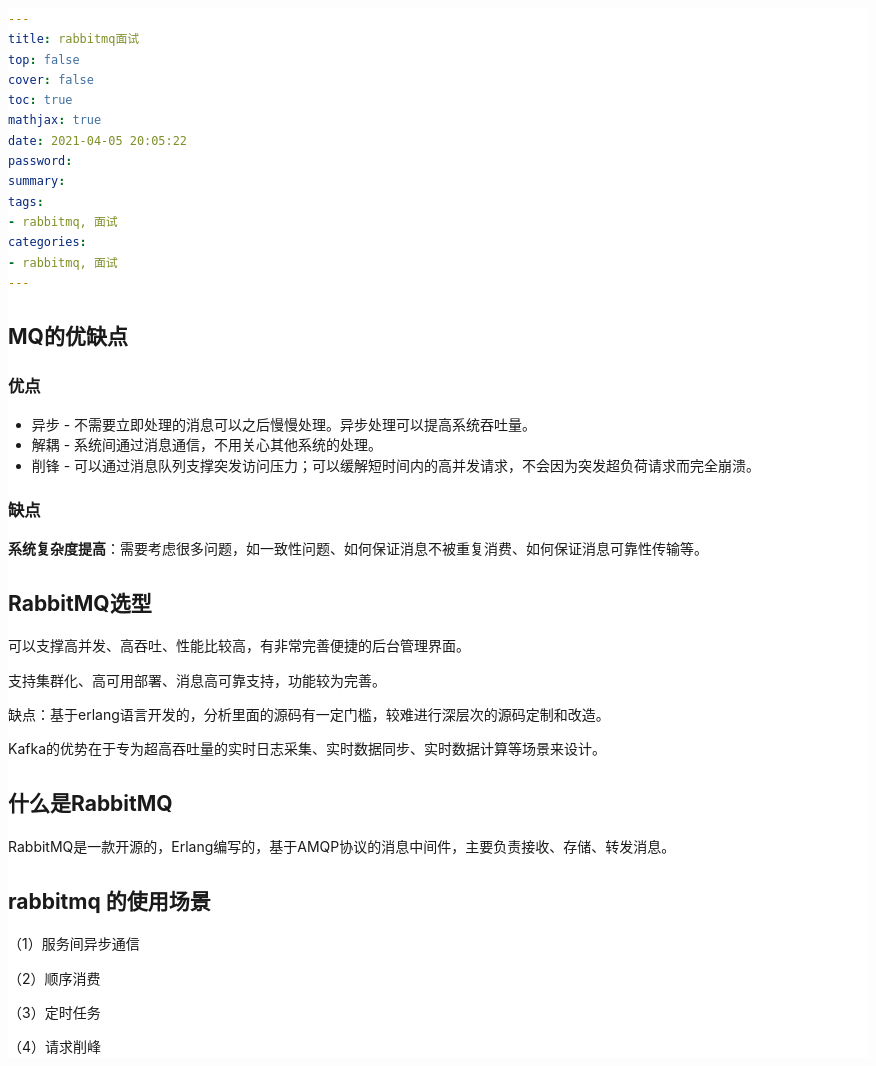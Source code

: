 ```yaml
---
title: rabbitmq面试
top: false
cover: false
toc: true
mathjax: true
date: 2021-04-05 20:05:22
password:
summary:
tags:
- rabbitmq, 面试
categories:
- rabbitmq, 面试
---
```


## MQ的优缺点

### 优点

- 异步 - 不需要立即处理的消息可以之后慢慢处理。异步处理可以提高系统吞吐量。
- 解耦 - 系统间通过消息通信，不用关心其他系统的处理。
- 削锋 - 可以通过消息队列支撑突发访问压力；可以缓解短时间内的高并发请求，不会因为突发超负荷请求而完全崩溃。

### 缺点

**系统复杂度提高**：需要考虑很多问题，如一致性问题、如何保证消息不被重复消费、如何保证消息可靠性传输等。

## RabbitMQ选型

可以支撑高并发、高吞吐、性能比较高，有非常完善便捷的后台管理界面。

支持集群化、高可用部署、消息高可靠支持，功能较为完善。

缺点：基于erlang语言开发的，分析里面的源码有一定门槛，较难进行深层次的源码定制和改造。

Kafka的优势在于专为超高吞吐量的实时日志采集、实时数据同步、实时数据计算等场景来设计。

## 什么是RabbitMQ

RabbitMQ是一款开源的，Erlang编写的，基于AMQP协议的消息中间件，主要负责接收、存储、转发消息。

## rabbitmq 的使用场景

（1）服务间异步通信

（2）顺序消费

（3）定时任务

（4）请求削峰
